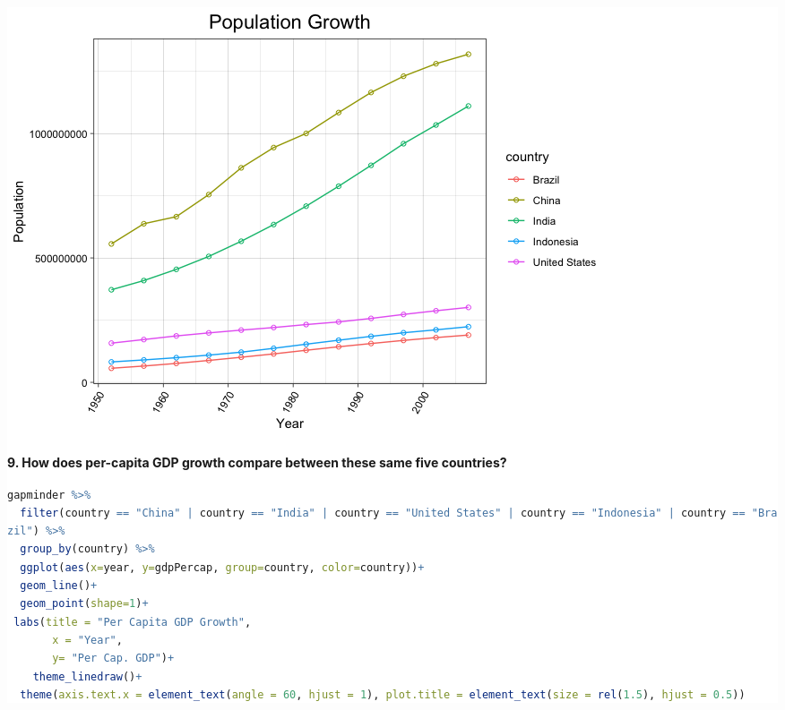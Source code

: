![](lab11_hw_files/figure-html/unnamed-chunk-20-1.png)


**9. How does per-capita GDP growth compare between these same five countries?**

```r
gapminder %>% 
  filter(country == "China" | country == "India" | country == "United States" | country == "Indonesia" | country == "Brazil") %>%
  group_by(country) %>% 
  ggplot(aes(x=year, y=gdpPercap, group=country, color=country))+
  geom_line()+
  geom_point(shape=1)+
 labs(title = "Per Capita GDP Growth",
       x = "Year",
       y= "Per Cap. GDP")+
    theme_linedraw()+
  theme(axis.text.x = element_text(angle = 60, hjust = 1), plot.title = element_text(size = rel(1.5), hjust = 0.5))
```
